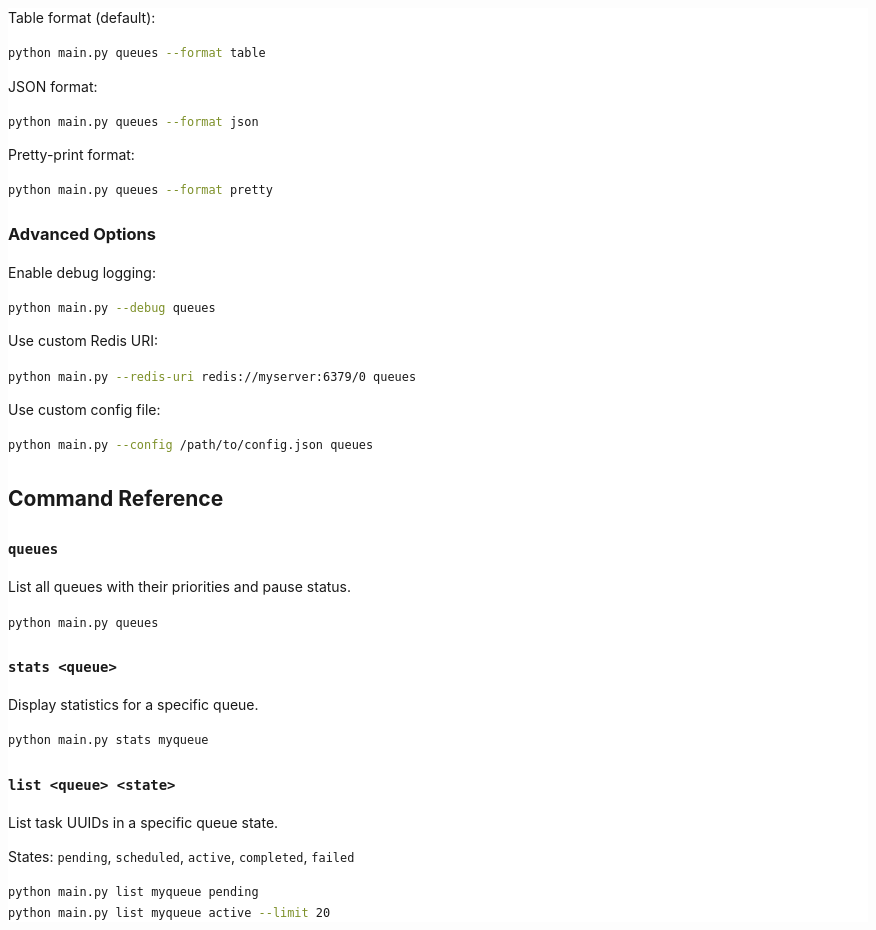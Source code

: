 Table format (default):
```bash
python main.py queues --format table
```

JSON format:
```bash
python main.py queues --format json
```

Pretty-print format:
```bash
python main.py queues --format pretty
```

### Advanced Options

Enable debug logging:
```bash
python main.py --debug queues
```

Use custom Redis URI:
```bash
python main.py --redis-uri redis://myserver:6379/0 queues
```

Use custom config file:
```bash
python main.py --config /path/to/config.json queues
```

## Command Reference

### `queues`
List all queues with their priorities and pause status.

```bash
python main.py queues
```

### `stats <queue>`
Display statistics for a specific queue.

```bash
python main.py stats myqueue
```

### `list <queue> <state>`
List task UUIDs in a specific queue state.

States: `pending`, `scheduled`, `active`, `completed`, `failed`

```bash
python main.py list myqueue pending
python main.py list myqueue active --limit 20
```
